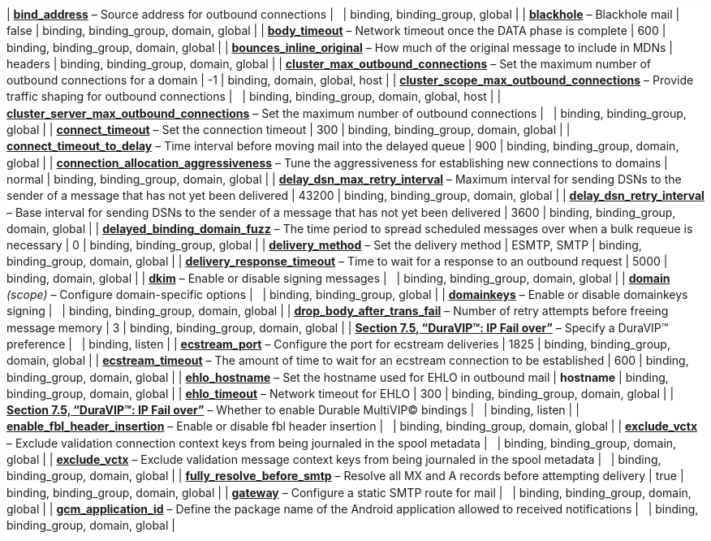 | **[bind_address](conf.ref.bind_address.php "bind_address")** – Source address for outbound connections |   | binding, binding_group, global |
| **[blackhole](conf.ref.blackhole.php "blackhole")** – Blackhole mail | false | binding, binding_group, domain, global |
| **[body_timeout](conf.ref.body_timeout.php "body_timeout")** – Network timeout once the DATA phase is complete | 600 | binding, binding_group, domain, global |
| **[bounces_inline_original](conf.ref.bounces_inline_original.php "bounces_inline_original")** – How much of the original message to include in MDNs | headers | binding, binding_group, domain, global |
| **[cluster_max_outbound_connections](conf.ref.cluster_max_outbound_connections.php "cluster_max_outbound_connections")** – Set the maximum number of outbound connections for a domain | -1 | binding, domain, global, host |
| **[cluster_scope_max_outbound_connections](conf.ref.cluster_scope_max_outbound_connections.php "cluster_scope_max_outbound_connections")** – Provide traffic shaping for outbound connections |   | binding, binding_group, domain, global, host |
| **[cluster_server_max_outbound_connections](conf.ref.cluster_server_max_outbound_connections.php "cluster_server_max_outbound_connections")** – Set the maximum number of outbound connections |   | binding, binding_group, global |
| **[connect_timeout](conf.ref.connect_timeout.php "connect_timeout")** – Set the connection timeout | 300 | binding, binding_group, domain, global |
| **[connect_timeout_to_delay](conf.ref.connect_timeout_to_delay.php "connect_timeout_to_delay")** – Time interval before moving mail into the delayed queue | 900 | binding, binding_group, domain, global |
| **[connection_allocation_aggressiveness](conf.ref.connection_allocation_aggressiveness.php "connection_allocation_aggressiveness")** – Tune the aggressiveness for establishing new connections to domains | normal | binding, binding_group, domain, global |
| **[delay_dsn_max_retry_interval](conf.ref.delay_dsn_max_retry_interval.php "delay_dsn_max_retry_interval")** – Maximum interval for sending DSNs to the sender of a message that has not yet been delivered | 43200 | binding, binding_group, domain, global |
| **[delay_dsn_retry_interval](conf.ref.delay_dsn_retry_interval.php "delay_dsn_retry_interval")** – Base interval for sending DSNs to the sender of a message that has not yet been delivered | 3600 | binding, binding_group, domain, global |
| **[delayed_binding_domain_fuzz](conf.ref.delayed_binding_domain_fuzz.php "delayed_binding_domain_fuzz")** – The time period to spread scheduled messages over when a bulk requeue is necessary | 0 | binding, binding_group, global |
| **[delivery_method](conf.ref.delivery_method.php "delivery_method")** – Set the delivery method | ESMTP, SMTP | binding, binding_group, domain, global |
| **[delivery_response_timeout](conf.ref.delivery_response_timeout.php "delivery_response_timeout")** – Time to wait for a response to an outbound request | 5000 | binding, domain, global |
| **[dkim](conf.ref.dkim.php "dkim")** – Enable or disable signing messages |   | binding, binding_group, domain, global |
| **[domain](conf.ref.domain.php "domain")** *(scope)* – Configure domain-specific options |   | binding, binding_group, global |
| **[domainkeys](conf.ref.domainkeys.php "domainkeys")** – Enable or disable domainkeys signing |   | binding, binding_group, domain, global |
| **[drop_body_after_trans_fail](conf.ref.drop_body_after_trans_fail.php "drop_body_after_trans_fail")** – Number of retry attempts before freeing message memory | 3 | binding, binding_group, domain, global |
| **[Section 7.5, “DuraVIP™: IP Fail over”](cluster.config.duravip.php "7.5. DuraVIP™: IP Fail over")** – Specify a DuraVIP™ preference |   | binding, listen |
| **[ecstream_port](conf.ref.ecstream_port.php "ecstream_port")** – Configure the port for ecstream deliveries | 1825 | binding, binding_group, domain, global |
| **[ecstream_timeout](conf.ref.ecstream_timeout.php "ecstream_timeout")** – The amount of time to wait for an ecstream connection to be established | 600 | binding, binding_group, domain, global |
| **[ehlo_hostname](conf.ref.ehlo_hostname.php "ehlo_hostname")** – Set the hostname used for EHLO in outbound mail | __hostname__ | binding, binding_group, domain, global |
| **[ehlo_timeout](conf.ref.ehlo_timeout.php "ehlo_timeout")** – Network timeout for EHLO | 300 | binding, binding_group, domain, global |
| **[Section 7.5, “DuraVIP™: IP Fail over”](cluster.config.duravip.php "7.5. DuraVIP™: IP Fail over")** – Whether to enable Durable MultiVIP© bindings |   | binding, listen |
| **[enable_fbl_header_insertion](conf.ref.enable_fbl_header_insertion.php "enable_fbl_header_insertion")** – Enable or disable fbl header insertion |   | binding, binding_group, domain, global |
| **[exclude_vctx](conf.ref.exclude_vctx.php "exclude_vctx")** – Exclude validation connection context keys from being journaled in the spool metadata |   | binding, binding_group, domain, global |
| **[exclude_vctx](conf.ref.exclude_vctx.php "exclude_vctx")** – Exclude validation message context keys from being journaled in the spool metadata |   | binding, binding_group, domain, global |
| **[fully_resolve_before_smtp](conf.ref.fully_resolve_before_smtp.php "fully_resolve_before_smtp")** – Resolve all MX and A records before attempting delivery | true | binding, binding_group, domain, global |
| **[gateway](conf.ref.gateway.php "gateway")** – Configure a static SMTP route for mail |   | binding, binding_group, domain, global |
| **[gcm_application_id](https://support.messagesystems.com/docs/web-push/push.gcm.gcm_application_id.php)** – Define the package name of the Android application allowed to received notifications |   | binding, binding_group, domain, global |